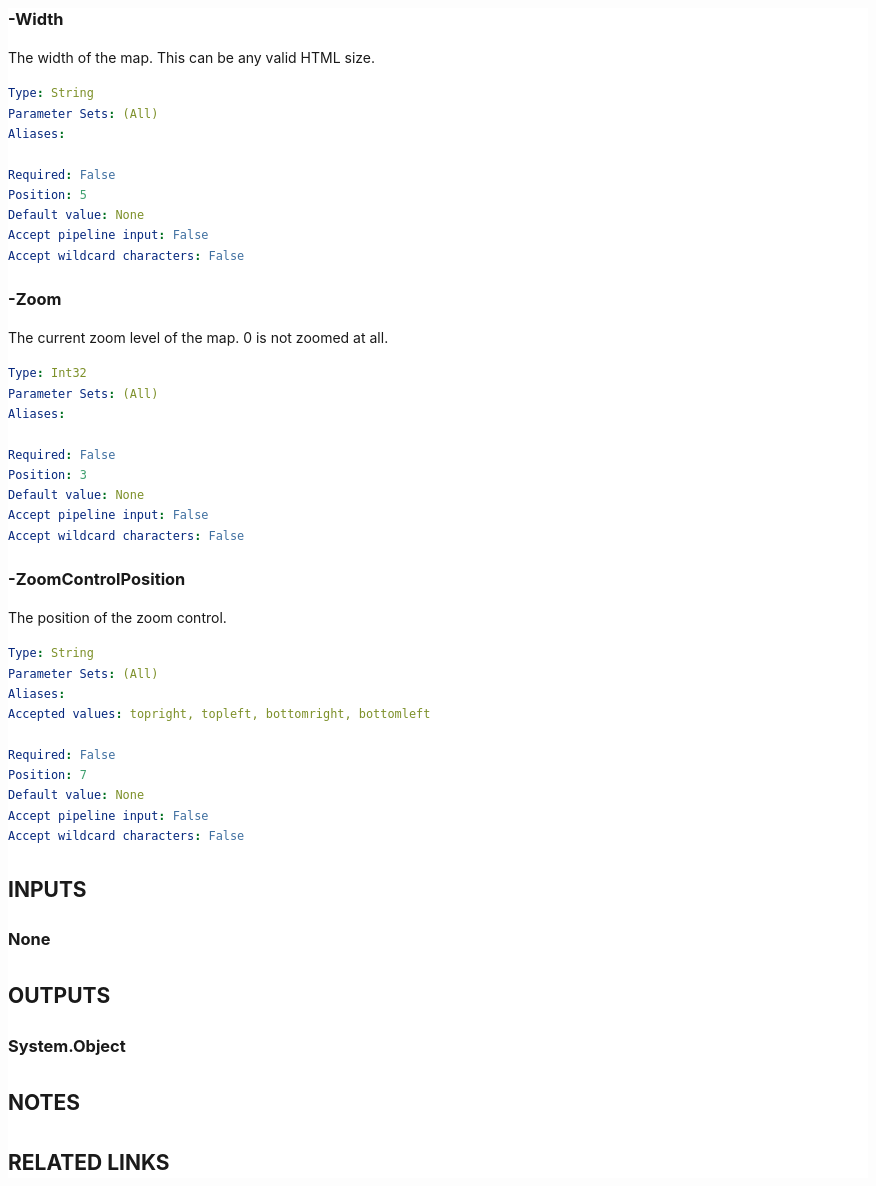 ### -Width
The width of the map. This can be any valid HTML size.

```yaml
Type: String
Parameter Sets: (All)
Aliases: 

Required: False
Position: 5
Default value: None
Accept pipeline input: False
Accept wildcard characters: False
```

### -Zoom
The current zoom level of the map. 0 is not zoomed at all.

```yaml
Type: Int32
Parameter Sets: (All)
Aliases: 

Required: False
Position: 3
Default value: None
Accept pipeline input: False
Accept wildcard characters: False
```

### -ZoomControlPosition
The position of the zoom control.

```yaml
Type: String
Parameter Sets: (All)
Aliases: 
Accepted values: topright, topleft, bottomright, bottomleft

Required: False
Position: 7
Default value: None
Accept pipeline input: False
Accept wildcard characters: False
```

## INPUTS

### None


## OUTPUTS

### System.Object

## NOTES

## RELATED LINKS

